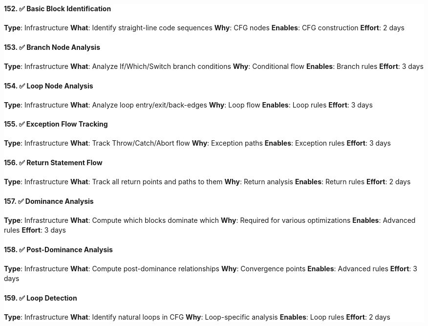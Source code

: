 #### 152. ✅ Basic Block Identification
**Type**: Infrastructure
**What**: Identify straight-line code sequences
**Why**: CFG nodes
**Enables**: CFG construction
**Effort**: 2 days

#### 153. ✅ Branch Node Analysis
**Type**: Infrastructure
**What**: Analyze If/Which/Switch branch conditions
**Why**: Conditional flow
**Enables**: Branch rules
**Effort**: 3 days

#### 154. ✅ Loop Node Analysis
**Type**: Infrastructure
**What**: Analyze loop entry/exit/back-edges
**Why**: Loop flow
**Enables**: Loop rules
**Effort**: 3 days

#### 155. ✅ Exception Flow Tracking
**Type**: Infrastructure
**What**: Track Throw/Catch/Abort flow
**Why**: Exception paths
**Enables**: Exception rules
**Effort**: 3 days

#### 156. ✅ Return Statement Flow
**Type**: Infrastructure
**What**: Track all return points and paths to them
**Why**: Return analysis
**Enables**: Return rules
**Effort**: 2 days

#### 157. ✅ Dominance Analysis
**Type**: Infrastructure
**What**: Compute which blocks dominate which
**Why**: Required for various optimizations
**Enables**: Advanced rules
**Effort**: 3 days

#### 158. ✅ Post-Dominance Analysis
**Type**: Infrastructure
**What**: Compute post-dominance relationships
**Why**: Convergence points
**Enables**: Advanced rules
**Effort**: 3 days

#### 159. ✅ Loop Detection
**Type**: Infrastructure
**What**: Identify natural loops in CFG
**Why**: Loop-specific analysis
**Enables**: Loop rules
**Effort**: 2 days
